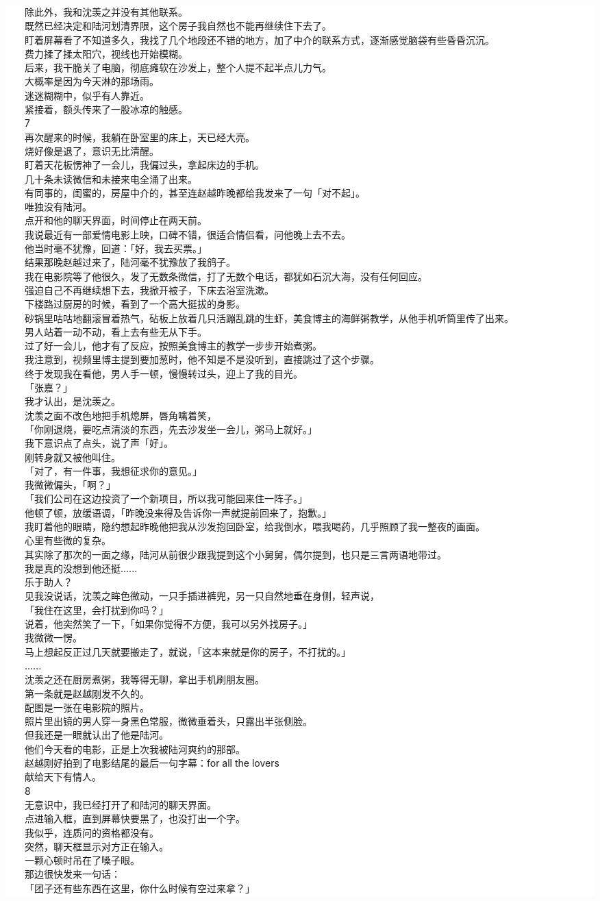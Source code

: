 &emsp;&emsp;除此外，我和沈羡之并没有其他联系。  
&emsp;&emsp;既然已经决定和陆河划清界限，这个房子我自然也不能再继续住下去了。  
&emsp;&emsp;盯着屏幕看了不知道多久，我找了几个地段还不错的地方，加了中介的联系方式，逐渐感觉脑袋有些昏昏沉沉。  
&emsp;&emsp;费力揉了揉太阳穴，视线也开始模糊。  
&emsp;&emsp;后来，我干脆关了电脑，彻底瘫软在沙发上，整个人提不起半点儿力气。  
&emsp;&emsp;大概率是因为今天淋的那场雨。  
&emsp;&emsp;迷迷糊糊中，似乎有人靠近。  
&emsp;&emsp;紧接着，额头传来了一股冰凉的触感。  
&emsp;&emsp;7  
&emsp;&emsp;再次醒来的时候，我躺在卧室里的床上，天已经大亮。  
&emsp;&emsp;烧好像是退了，意识无比清醒。  
&emsp;&emsp;盯着天花板愣神了一会儿，我偏过头，拿起床边的手机。  
&emsp;&emsp;几十条未读微信和未接来电全涌了出来。  
&emsp;&emsp;有同事的，闺蜜的，房屋中介的，甚至连赵越昨晚都给我发来了一句「对不起」。  
&emsp;&emsp;唯独没有陆河。  
&emsp;&emsp;点开和他的聊天界面，时间停止在两天前。  
&emsp;&emsp;我说最近有一部爱情电影上映，口碑不错，很适合情侣看，问他晚上去不去。  
&emsp;&emsp;他当时毫不犹豫，回道：「好，我去买票。」  
&emsp;&emsp;结果那晚赵越过来了，陆河毫不犹豫放了我鸽子。  
&emsp;&emsp;我在电影院等了他很久，发了无数条微信，打了无数个电话，都犹如石沉大海，没有任何回应。  
&emsp;&emsp;强迫自己不再继续想下去，我掀开被子，下床去浴室洗漱。  
&emsp;&emsp;下楼路过厨房的时候，看到了一个高大挺拔的身影。  
&emsp;&emsp;砂锅里咕咕地翻滚冒着热气，砧板上放着几只活蹦乱跳的生虾，美食博主的海鲜粥教学，从他手机听筒里传了出来。  
&emsp;&emsp;男人站着一动不动，看上去有些无从下手。  
&emsp;&emsp;过了好一会儿，他才有了反应，按照美食博主的教学一步步开始煮粥。  
&emsp;&emsp;我注意到，视频里博主提到要加葱时，他不知是不是没听到，直接跳过了这个步骤。  
&emsp;&emsp;终于发现我在看他，男人手一顿，慢慢转过头，迎上了我的目光。  
&emsp;&emsp;「张嘉？」  
&emsp;&emsp;我才认出，是沈羡之。  
&emsp;&emsp;沈羡之面不改色地把手机熄屏，唇角噙着笑，  
&emsp;&emsp;「你刚退烧，要吃点清淡的东西，先去沙发坐一会儿，粥马上就好。」  
&emsp;&emsp;我下意识点了点头，说了声「好」。  
&emsp;&emsp;刚转身就又被他叫住。  
&emsp;&emsp;「对了，有一件事，我想征求你的意见。」  
&emsp;&emsp;我微微偏头，「啊？」  
&emsp;&emsp;「我们公司在这边投资了一个新项目，所以我可能回来住一阵子。」  
&emsp;&emsp;他顿了顿，放缓语调，「昨晚没来得及告诉你一声就提前回来了，抱歉。」  
&emsp;&emsp;我盯着他的眼睛，隐约想起昨晚他把我从沙发抱回卧室，给我倒水，喂我喝药，几乎照顾了我一整夜的画面。  
&emsp;&emsp;心里有些微的复杂。  
&emsp;&emsp;其实除了那次的一面之缘，陆河从前很少跟我提到这个小舅舅，偶尔提到，也只是三言两语地带过。  
&emsp;&emsp;我是真的没想到他还挺......  
&emsp;&emsp;乐于助人？  
&emsp;&emsp;见我没说话，沈羡之眸色微动，一只手插进裤兜，另一只自然地垂在身侧，轻声说，  
&emsp;&emsp;「我住在这里，会打扰到你吗？」  
&emsp;&emsp;说着，他突然笑了一下，「如果你觉得不方便，我可以另外找房子。」  
&emsp;&emsp;我微微一愣。  
&emsp;&emsp;马上想起反正过几天就要搬走了，就说，「这本来就是你的房子，不打扰的。」  
&emsp;&emsp;......  
&emsp;&emsp;沈羡之还在厨房煮粥，我等得无聊，拿出手机刷朋友圈。  
&emsp;&emsp;第一条就是赵越刚发不久的。  
&emsp;&emsp;配图是一张在电影院的照片。  
&emsp;&emsp;照片里出镜的男人穿一身黑色常服，微微垂着头，只露出半张侧脸。  
&emsp;&emsp;但我还是一眼就认出了他是陆河。  
&emsp;&emsp;他们今天看的电影，正是上次我被陆河爽约的那部。  
&emsp;&emsp;赵越刚好拍到了电影结尾的最后一句字幕：for all the lovers  
&emsp;&emsp;献给天下有情人。  
&emsp;&emsp;8  
&emsp;&emsp;无意识中，我已经打开了和陆河的聊天界面。  
&emsp;&emsp;点进输入框，直到屏幕快要黑了，也没打出一个字。  
&emsp;&emsp;我似乎，连质问的资格都没有。  
&emsp;&emsp;突然，聊天框显示对方正在输入。  
&emsp;&emsp;一颗心顿时吊在了嗓子眼。  
&emsp;&emsp;那边很快发来一句话：  
&emsp;&emsp;「团子还有些东西在这里，你什么时候有空过来拿？」  